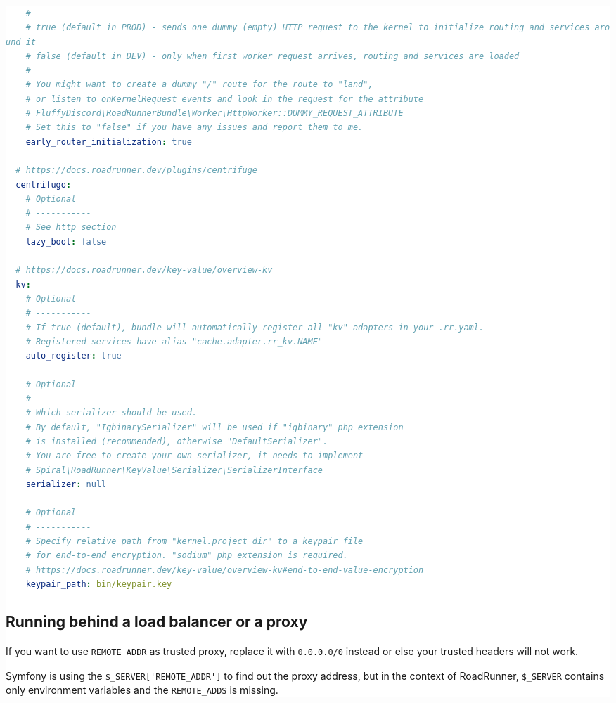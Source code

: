 ```yaml
    #
    # true (default in PROD) - sends one dummy (empty) HTTP request to the kernel to initialize routing and services around it
    # false (default in DEV) - only when first worker request arrives, routing and services are loaded
    #
    # You might want to create a dummy "/" route for the route to "land",
    # or listen to onKernelRequest events and look in the request for the attribute
    # FluffyDiscord\RoadRunnerBundle\Worker\HttpWorker::DUMMY_REQUEST_ATTRIBUTE
    # Set this to "false" if you have any issues and report them to me.
    early_router_initialization: true

  # https://docs.roadrunner.dev/plugins/centrifuge
  centrifugo:
    # Optional
    # -----------
    # See http section
    lazy_boot: false

  # https://docs.roadrunner.dev/key-value/overview-kv
  kv:
    # Optional
    # -----------
    # If true (default), bundle will automatically register all "kv" adapters in your .rr.yaml.
    # Registered services have alias "cache.adapter.rr_kv.NAME"
    auto_register: true

    # Optional
    # -----------
    # Which serializer should be used.
    # By default, "IgbinarySerializer" will be used if "igbinary" php extension 
    # is installed (recommended), otherwise "DefaultSerializer".
    # You are free to create your own serializer, it needs to implement
    # Spiral\RoadRunner\KeyValue\Serializer\SerializerInterface
    serializer: null

    # Optional
    # -----------
    # Specify relative path from "kernel.project_dir" to a keypair file 
    # for end-to-end encryption. "sodium" php extension is required. 
    # https://docs.roadrunner.dev/key-value/overview-kv#end-to-end-value-encryption
    keypair_path: bin/keypair.key

```


## Running behind a load balancer or a proxy
If you want to use `REMOTE_ADDR` as trusted proxy, replace it with `0.0.0.0/0` instead 
or else your trusted headers will not work.

Symfony is using the `$_SERVER['REMOTE_ADDR']` to find out the proxy address,
but in the context of RoadRunner, `$_SERVER` contains only environment 
variables and the `REMOTE_ADDS` is missing.
